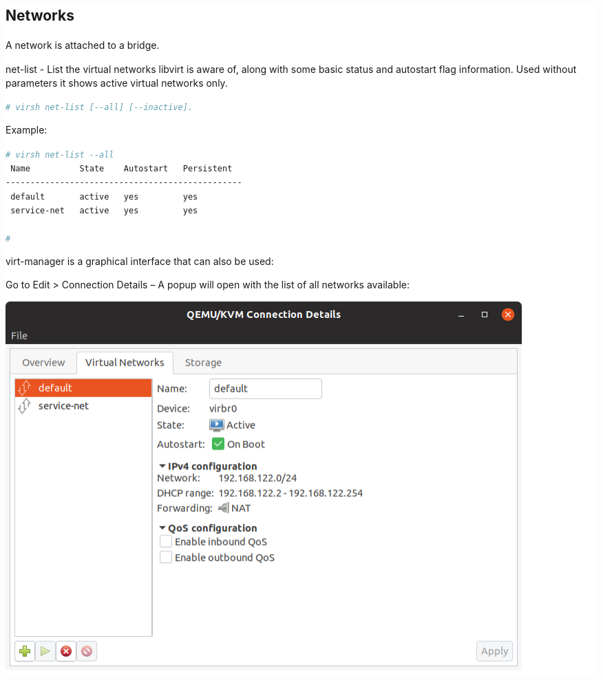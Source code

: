 ## Networks

A network is attached to a bridge.

net-list - List the virtual networks libvirt is aware of, along with some basic status and autostart flag information. Used without parameters it shows active virtual networks only.

```bash
# virsh net-list [--all] [--inactive].
```

Example:
```bash
# virsh net-list --all
 Name          State    Autostart   Persistent
------------------------------------------------
 default       active   yes         yes
 service-net   active   yes         yes

#
```

virt-manager is a graphical interface that can also be used:

Go to Edit > Connection Details – A popup will open with the list of all networks available:

![virt-manager](img/csr1000v-kvm-01.png)
